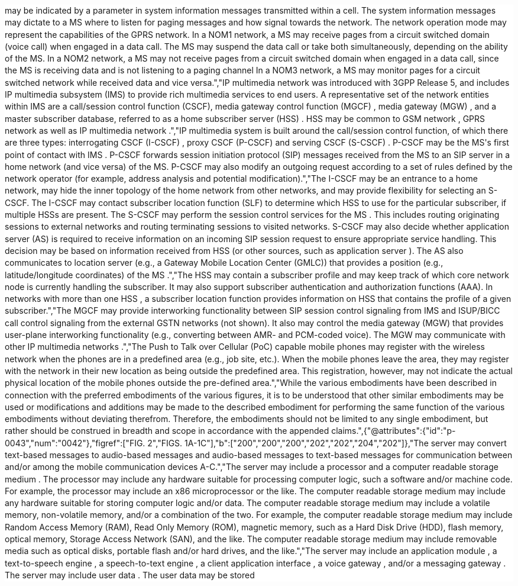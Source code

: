 may be indicated by a parameter in system information messages transmitted within a cell. The system information messages may dictate to a MS where to listen for paging messages and how signal towards the network. The network operation mode may represent the capabilities of the GPRS network. In a NOM1 network, a MS may receive pages from a circuit switched domain (voice call) when engaged in a data call. The MS may suspend the data call or take both simultaneously, depending on the ability of the MS. In a NOM2 network, a MS may not receive pages from a circuit switched domain when engaged in a data call, since the MS is receiving data and is not listening to a paging channel In a NOM3 network, a MS may monitor pages for a circuit switched network while received data and vice versa.","IP multimedia network  was introduced with 3GPP Release 5, and includes IP multimedia subsystem (IMS)  to provide rich multimedia services to end users. A representative set of the network entities within IMS  are a call\/session control function (CSCF), media gateway control function (MGCF) , media gateway (MGW) , and a master subscriber database, referred to as a home subscriber server (HSS) . HSS  may be common to GSM network , GPRS network  as well as IP multimedia network .","IP multimedia system  is built around the call\/session control function, of which there are three types: interrogating CSCF (I-CSCF) , proxy CSCF (P-CSCF)  and serving CSCF (S-CSCF) . P-CSCF  may be the MS's first point of contact with IMS . P-CSCF  forwards session initiation protocol (SIP) messages received from the MS to an SIP server in a home network (and vice versa) of the MS. P-CSCF  may also modify an outgoing request according to a set of rules defined by the network operator (for example, address analysis and potential modification).","The I-CSCF  may be an entrance to a home network, may hide the inner topology of the home network from other networks, and may provide flexibility for selecting an S-CSCF. The I-CSCF  may contact subscriber location function (SLF)  to determine which HSS  to use for the particular subscriber, if multiple HSSs  are present. The S-CSCF  may perform the session control services for the MS . This includes routing originating sessions to external networks and routing terminating sessions to visited networks. S-CSCF  may also decide whether application server (AS)  is required to receive information on an incoming SIP session request to ensure appropriate service handling. This decision may be based on information received from HSS  (or other sources, such as application server ). The AS  also communicates to location server  (e.g., a Gateway Mobile Location Center (GMLC)) that provides a position (e.g., latitude\/longitude coordinates) of the MS .","The HSS  may contain a subscriber profile and may keep track of which core network node is currently handling the subscriber. It may also support subscriber authentication and authorization functions (AAA). In networks with more than one HSS , a subscriber location function provides information on HSS  that contains the profile of a given subscriber.","The MGCF  may provide interworking functionality between SIP session control signaling from IMS  and ISUP\/BICC call control signaling from the external GSTN networks (not shown). It also may control the media gateway (MGW)  that provides user-plane interworking functionality (e.g., converting between AMR- and PCM-coded voice). The MGW  may communicate with other IP multimedia networks .","The Push to Talk over Cellular (PoC) capable mobile phones may register with the wireless network when the phones are in a predefined area (e.g., job site, etc.). When the mobile phones leave the area, they may register with the network in their new location as being outside the predefined area. This registration, however, may not indicate the actual physical location of the mobile phones outside the pre-defined area.","While the various embodiments have been described in connection with the preferred embodiments of the various figures, it is to be understood that other similar embodiments may be used or modifications and additions may be made to the described embodiment for performing the same function of the various embodiments without deviating therefrom. Therefore, the embodiments should not be limited to any single embodiment, but rather should be construed in breadth and scope in accordance with the appended claims.",{"@attributes":{"id":"p-0043","num":"0042"},"figref":["FIG. 2","FIGS. 1A-1C"],"b":["200","200","200","202","202","204","202"]},"The server  may convert text-based messages to audio-based messages and audio-based messages to text-based messages for communication between and\/or among the mobile communication devices A-C.","The server  may include a processor  and a computer readable storage medium . The processor  may include any hardware suitable for processing computer logic, such a software and\/or machine code. For example, the processor  may include an x86 microprocessor or the like. The computer readable storage medium  may include any hardware suitable for storing computer logic and\/or data. The computer readable storage medium  may include a volatile memory, non-volatile memory, and\/or a combination of the two. For example, the computer readable storage medium  may include Random Access Memory (RAM), Read Only Memory (ROM), magnetic memory, such as a Hard Disk Drive (HDD), flash memory, optical memory, Storage Access Network (SAN), and the like. The computer readable storage medium  may include removable media such as optical disks, portable flash and\/or hard drives, and the like.","The server  may include an application module , a text-to-speech engine , a speech-to-text engine , a client application interface , a voice gateway , and\/or a messaging gateway . The server may include user data . The user data  may be stored